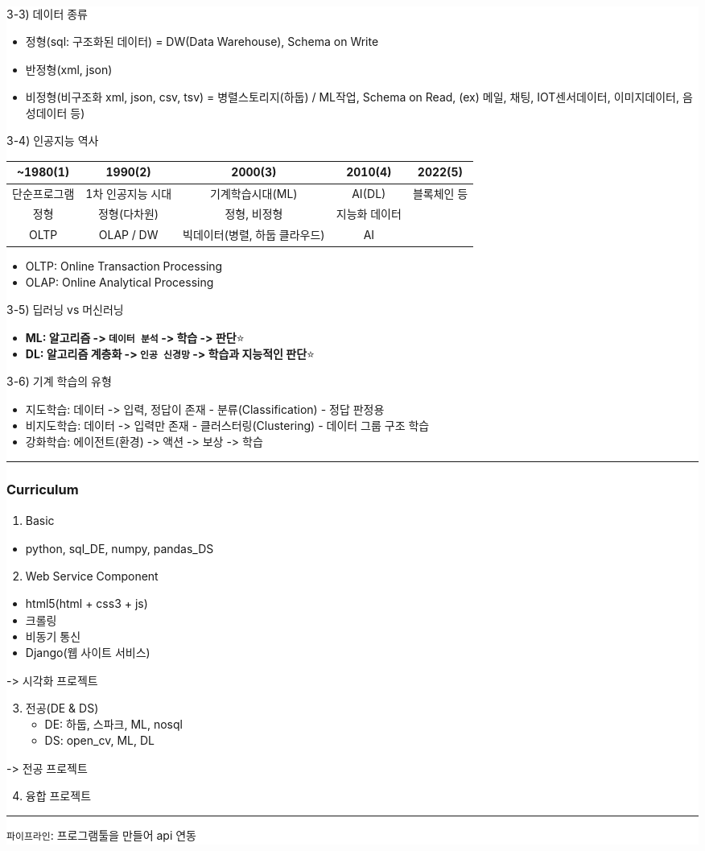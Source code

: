 3-3) 데이터 종류

- 정형(sql: 구조화된 데이터) = DW(Data Warehouse), Schema on Write

- 반정형(xml, json)

- 비정형(비구조화 xml, json, csv, tsv) = 병렬스토리지(하둡) / ML작업, Schema on Read, (ex) 메일, 채팅, IOT센서데이터, 이미지데이터, 음성데이터 등)

3-4) 인공지능 역사

|   ~1980(1)   |      1990(2)      |            2000(3)            |    2010(4)    |   2022(5)   |
| :----------: | :---------------: | :---------------------------: | :-----------: | :---------: |
| 단순프로그램 | 1차 인공지능 시대 |       기계학습시대(ML)        |    AI(DL)     | 블록체인 등 |
|     정형     |   정형(다차원)    |         정형, 비정형          | 지능화 데이터 |             |
|     OLTP     |     OLAP / DW     | 빅데이터(병렬, 하둡 클라우드) |      AI       |             |

- OLTP: Online Transaction Processing
- OLAP: Online Analytical Processing

3-5) 딥러닝 vs 머신러닝

- **ML: 알고리즘 -> `데이터 분석` -> 학습 -> 판단**:star:
- **DL: 알고리즘 계층화 -> `인공 신경망` -> 학습과 지능적인 판단**:star:

3-6) 기계 학습의 유형

- 지도학습: 데이터 -> 입력, 정답이 존재 - 분류(Classification) - 정답 판정용
- 비지도학습: 데이터 -> 입력만 존재 - 클러스터링(Clustering) - 데이터 그룹 구조 학습
- 강화학습: 에이전트(환경) -> 액션 -> 보상 -> 학습

<hr/>

### Curriculum

1.  Basic
   - python, sql_DE, numpy, pandas_DS
2.  Web Service Component
   - html5(html + css3 + js)
   - 크롤링
   - 비동기 통신
   - Django(웹 사이트 서비스)

-> 시각화 프로젝트

3. 전공(DE & DS)
   - DE: 하둡, 스파크, ML, nosql
   - DS: open_cv, ML, DL

-> 전공 프로젝트

4.  융합 프로젝트

<hr/>



`파이프라인`: 프로그램툴을 만들어 api 연동
